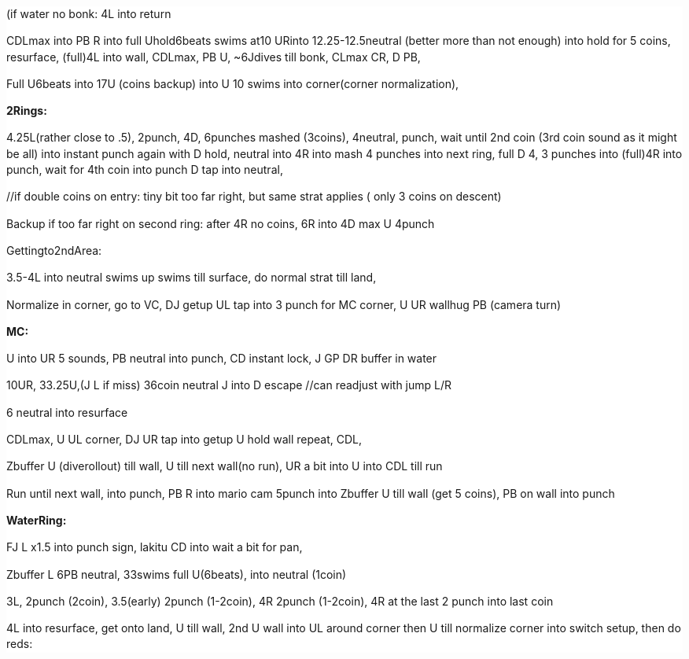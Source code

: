 (if water no bonk: 4L into return

CDLmax into PB R into full Uhold6beats swims at10 URinto
12.25-12.5neutral (better more than not enough) into hold for 5 coins,
resurface, (full)4L into wall, CDLmax, PB U, \~6Jdives till bonk, CLmax
CR, D PB,

Full U6beats into 17U (coins backup) into U 10 swims into corner(corner
normalization),

**2Rings:**

4.25L(rather close to .5), 2punch, 4D, 6punches mashed (3coins),
4neutral, punch, wait until 2nd coin (3rd coin sound as it might be all)
into instant punch again with D hold, neutral into 4R into mash 4
punches into next ring, full D 4, 3 punches into (full)4R into punch,
wait for 4th coin into punch D tap into neutral,

//if double coins on entry: tiny bit too far right, but same strat
applies ( only 3 coins on descent)

Backup if too far right on second ring: after 4R no coins, 6R into 4D
max U 4punch

Gettingto2ndArea:

3.5-4L into neutral swims up swims till surface, do normal strat till
land,

Normalize in corner, go to VC, DJ getup UL tap into 3 punch for MC
corner, U UR wallhug PB (camera turn)

**MC:**

U into UR 5 sounds, PB neutral into punch, CD instant lock, J GP DR
buffer in water

10UR, 33.25U,(J L if miss) 36coin neutral J into D escape //can readjust
with jump L/R

6 neutral into resurface

CDLmax, U UL corner, DJ UR tap into getup U hold wall repeat, CDL,

Zbuffer U (diverollout) till wall, U till next wall(no run), UR a bit
into U into CDL till run

Run until next wall, into punch, PB R into mario cam 5punch into Zbuffer
U till wall (get 5 coins), PB on wall into punch

**WaterRing:**

FJ L x1.5 into punch sign, lakitu CD into wait a bit for pan,

Zbuffer L 6PB neutral, 33swims full U(6beats), into neutral (1coin)

3L, 2punch (2coin), 3.5(early) 2punch (1-2coin), 4R 2punch (1-2coin), 4R
at the last 2 punch into last coin

4L into resurface, get onto land, U till wall, 2nd U wall into UL around
corner then U till normalize corner into switch setup, then do reds:
